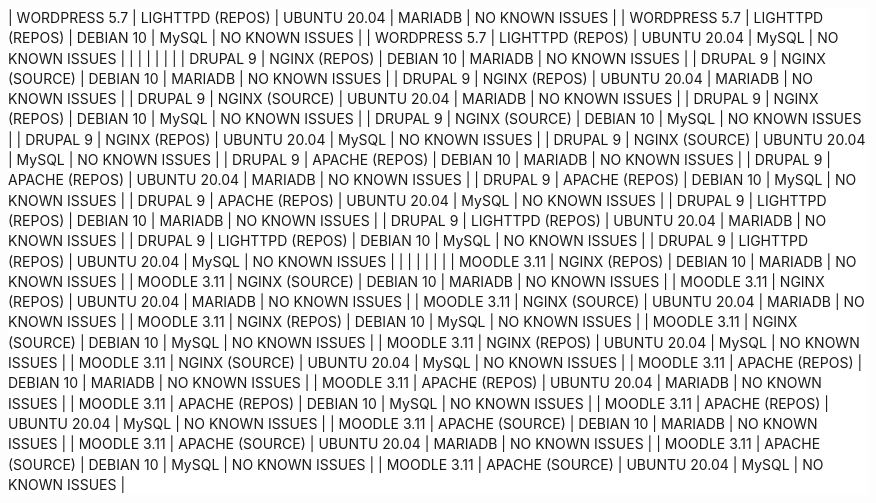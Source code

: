 | WORDPRESS 5.7  |       LIGHTTPD (REPOS)  |       UBUNTU 20.04         |           MARIADB        | NO KNOWN ISSUES                                  |
| WORDPRESS 5.7  |       LIGHTTPD (REPOS)  |         DEBIAN 10          |            MySQL         | NO KNOWN ISSUES                                  |
| WORDPRESS 5.7  |       LIGHTTPD (REPOS)  |       UBUNTU 20.04         |            MySQL         | NO KNOWN ISSUES                                  |
|                |                         |                            |                          |                                                  |
|   DRUPAL 9     |       NGINX (REPOS)     |         DEBIAN 10          |           MARIADB        | NO KNOWN ISSUES                                  |
|   DRUPAL 9     |       NGINX (SOURCE)    |         DEBIAN 10          |           MARIADB        | NO KNOWN ISSUES                                  |
|   DRUPAL 9     |       NGINX (REPOS)     |        UBUNTU 20.04        |           MARIADB        | NO KNOWN ISSUES                                  |
|   DRUPAL 9     |       NGINX (SOURCE)    |        UBUNTU 20.04        |           MARIADB        | NO KNOWN ISSUES                                  |
|   DRUPAL 9     |       NGINX (REPOS)     |         DEBIAN 10          |            MySQL         | NO KNOWN ISSUES                                  |
|   DRUPAL 9     |       NGINX (SOURCE)    |         DEBIAN 10          |            MySQL         | NO KNOWN ISSUES                                  |
|   DRUPAL 9     |       NGINX (REPOS)     |       UBUNTU 20.04         |            MySQL         | NO KNOWN ISSUES                                  |
|   DRUPAL 9     |       NGINX (SOURCE)    |       UBUNTU 20.04         |            MySQL         | NO KNOWN ISSUES                                  |
|   DRUPAL 9     |       APACHE (REPOS)    |         DEBIAN 10          |           MARIADB        | NO KNOWN ISSUES                                  |
|   DRUPAL 9     |       APACHE (REPOS)    |       UBUNTU 20.04         |           MARIADB        | NO KNOWN ISSUES                                  |
|   DRUPAL 9     |       APACHE (REPOS)    |         DEBIAN 10          |            MySQL         | NO KNOWN ISSUES                                  |
|   DRUPAL 9     |       APACHE (REPOS)    |       UBUNTU 20.04         |            MySQL         | NO KNOWN ISSUES                                  |
|   DRUPAL 9     |       LIGHTTPD (REPOS)  |         DEBIAN 10          |           MARIADB        | NO KNOWN ISSUES                                  |
|   DRUPAL 9     |       LIGHTTPD (REPOS)  |       UBUNTU 20.04         |           MARIADB        | NO KNOWN ISSUES                                  |
|   DRUPAL 9     |       LIGHTTPD (REPOS)  |         DEBIAN 10          |            MySQL         | NO KNOWN ISSUES                                  |
|   DRUPAL 9     |       LIGHTTPD (REPOS)  |       UBUNTU 20.04         |            MySQL         | NO KNOWN ISSUES                                  |
|                |                         |                            |                          |                                                  |
|   MOODLE 3.11  |       NGINX (REPOS)     |         DEBIAN 10          |           MARIADB        | NO KNOWN ISSUES                                  |
|   MOODLE 3.11  |       NGINX (SOURCE)    |         DEBIAN 10          |           MARIADB        | NO KNOWN ISSUES                                  |
|   MOODLE 3.11  |       NGINX (REPOS)     |        UBUNTU 20.04        |           MARIADB        | NO KNOWN ISSUES                                  |
|   MOODLE 3.11  |       NGINX (SOURCE)    |        UBUNTU 20.04        |           MARIADB        | NO KNOWN ISSUES                                  |
|   MOODLE 3.11  |       NGINX (REPOS)     |         DEBIAN 10          |            MySQL         | NO KNOWN ISSUES                                  |
|   MOODLE 3.11  |       NGINX (SOURCE)    |         DEBIAN 10          |            MySQL         | NO KNOWN ISSUES                                  |
|   MOODLE 3.11  |       NGINX (REPOS)     |       UBUNTU 20.04         |            MySQL         | NO KNOWN ISSUES                                  |
|   MOODLE 3.11  |       NGINX (SOURCE)    |       UBUNTU 20.04         |            MySQL         | NO KNOWN ISSUES                                  |
|   MOODLE 3.11  |       APACHE (REPOS)    |         DEBIAN 10          |           MARIADB        | NO KNOWN ISSUES                                  |
|   MOODLE 3.11  |       APACHE (REPOS)    |       UBUNTU 20.04         |           MARIADB        | NO KNOWN ISSUES                                  | 
|   MOODLE 3.11  |       APACHE (REPOS)    |         DEBIAN 10          |            MySQL         | NO KNOWN ISSUES                                  |
|   MOODLE 3.11  |       APACHE (REPOS)    |       UBUNTU 20.04         |            MySQL         | NO KNOWN ISSUES                                  |
|   MOODLE 3.11  |       APACHE (SOURCE)   |         DEBIAN 10          |           MARIADB        | NO KNOWN ISSUES                                  |
|   MOODLE 3.11  |       APACHE (SOURCE)   |       UBUNTU 20.04         |           MARIADB        | NO KNOWN ISSUES                                  | 
|   MOODLE 3.11  |       APACHE (SOURCE)   |         DEBIAN 10          |            MySQL         | NO KNOWN ISSUES                                  |
|   MOODLE 3.11  |       APACHE (SOURCE)   |       UBUNTU 20.04         |            MySQL         | NO KNOWN ISSUES                                  |